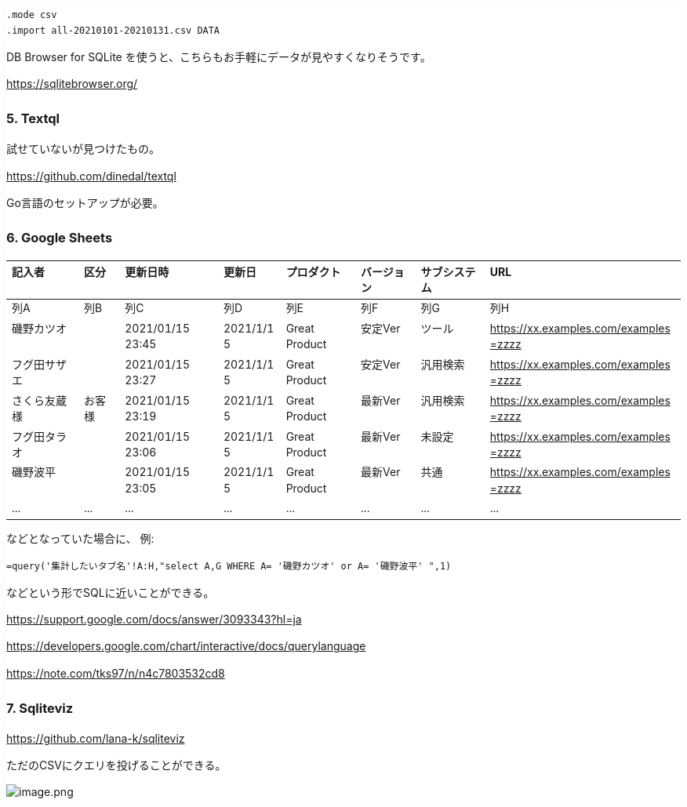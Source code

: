 ```
.mode csv
.import all-20210101-20210131.csv DATA
```

DB Browser for SQLite を使うと、こちらもお手軽にデータが見やすくなりそうです。

https://sqlitebrowser.org/


### 5. Textql

試せていないが見つけたもの。

https://github.com/dinedal/textql

Go言語のセットアップが必要。


### 6. Google Sheets 

|記入者|区分|更新日時|更新日|プロダクト|バージョン|サブシステム|URL|
|:----|:----|:----|:----|:----|:----|:----|:----|
|列A|列B|列C|列D|列E|列F|列G|列H|
|磯野カツオ| |2021/01/15 23:45|2021/1/15|Great Product|安定Ver|ツール|https://xx.examples.com/examples=zzzz|
|フグ田サザエ| |2021/01/15 23:27|2021/1/15|Great Product|安定Ver|汎用検索|https://xx.examples.com/examples=zzzz|
|さくら友蔵 様|お客様|2021/01/15 23:19|2021/1/15|Great Product|最新Ver|汎用検索|https://xx.examples.com/examples=zzzz|
|フグ田タラオ| |2021/01/15 23:06|2021/1/15|Great Product|最新Ver|未設定|https://xx.examples.com/examples=zzzz|
|磯野波平| |2021/01/15 23:05|2021/1/15|Great Product|最新Ver|共通|https://xx.examples.com/examples=zzzz|
|...|...|... |...|...|...|...|...|

などとなっていた場合に、
例: 

```
=query('集計したいタブ名'!A:H,"select A,G WHERE A= '磯野カツオ' or A= '磯野波平' ",1)
```
などという形でSQLに近いことができる。

https://support.google.com/docs/answer/3093343?hl=ja

https://developers.google.com/chart/interactive/docs/querylanguage

https://note.com/tks97/n/n4c7803532cd8


### 7. Sqliteviz

https://github.com/lana-k/sqliteviz

ただのCSVにクエリを投げることができる。

![image.png](https://qiita-image-store.s3.ap-northeast-1.amazonaws.com/0/93824/f829235a-a047-5bde-cf60-70448689d32b.png)

